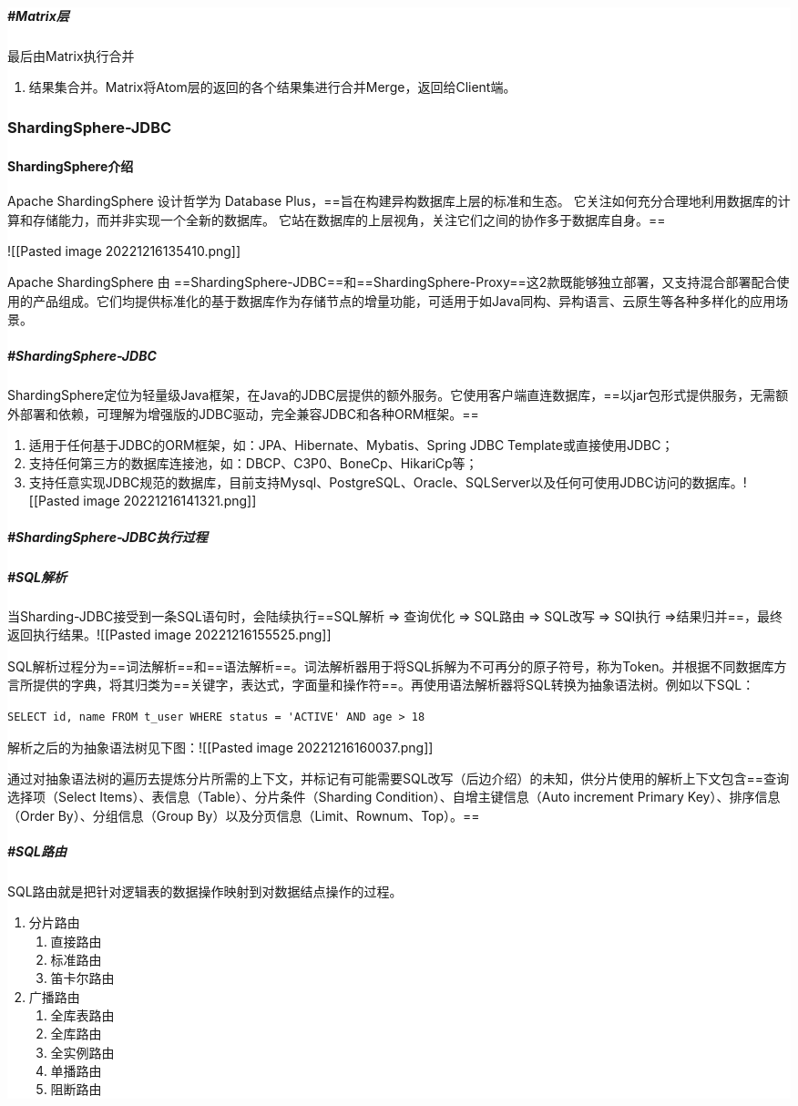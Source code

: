 ##### #Matrix层 

最后由Matrix执行合并
1. 结果集合并。Matrix将Atom层的返回的各个结果集进行合并Merge，返回给Client端。

### ShardingSphere-JDBC

#### ShardingSphere介绍
Apache ShardingSphere 设计哲学为 Database Plus，==旨在构建异构数据库上层的标准和生态。 它关注如何充分合理地利用数据库的计算和存储能力，而并非实现一个全新的数据库。 它站在数据库的上层视角，关注它们之间的协作多于数据库自身。==

![[Pasted image 20221216135410.png]]

Apache ShardingSphere 由 ==ShardingSphere-JDBC==和==ShardingSphere-Proxy==这2款既能够独立部署，又支持混合部署配合使用的产品组成。它们均提供标准化的基于数据库作为存储节点的增量功能，可适用于如Java同构、异构语言、云原生等各种多样化的应用场景。

##### #ShardingSphere-JDBC

ShardingSphere定位为轻量级Java框架，在Java的JDBC层提供的额外服务。它使用客户端直连数据库，==以jar包形式提供服务，无需额外部署和依赖，可理解为增强版的JDBC驱动，完全兼容JDBC和各种ORM框架。==
1. 适用于任何基于JDBC的ORM框架，如：JPA、Hibernate、Mybatis、Spring JDBC Template或直接使用JDBC；
2. 支持任何第三方的数据库连接池，如：DBCP、C3P0、BoneCp、HikariCp等；
3. 支持任意实现JDBC规范的数据库，目前支持Mysql、PostgreSQL、Oracle、SQLServer以及任何可使用JDBC访问的数据库。![[Pasted image 20221216141321.png]]

##### #ShardingSphere-JDBC执行过程

##### #SQL解析 

当Sharding-JDBC接受到一条SQL语句时，会陆续执行==SQL解析 => 查询优化 => SQL路由 => SQL改写 => SQl执行 =>结果归并==，最终返回执行结果。![[Pasted image 20221216155525.png]]

SQL解析过程分为==词法解析==和==语法解析==。词法解析器用于将SQL拆解为不可再分的原子符号，称为Token。并根据不同数据库方言所提供的字典，将其归类为==关键字，表达式，字面量和操作符==。再使用语法解析器将SQL转换为抽象语法树。例如以下SQL：

	SELECT id, name FROM t_user WHERE status = 'ACTIVE' AND age > 18

解析之后的为抽象语法树见下图：![[Pasted image 20221216160037.png]]

通过对抽象语法树的遍历去提炼分片所需的上下文，并标记有可能需要SQL改写（后边介绍）的未知，供分片使用的解析上下文包含==查询选择项（Select Items）、表信息（Table）、分片条件（Sharding Condition）、自增主键信息（Auto increment Primary Key）、排序信息（Order By）、分组信息（Group By）以及分页信息（Limit、Rownum、Top）。==

##### #SQL路由

SQL路由就是把针对逻辑表的数据操作映射到对数据结点操作的过程。

1. 分片路由
	1. 直接路由
	2. 标准路由
	3. 笛卡尔路由
2. 广播路由
	1. 全库表路由
	2. 全库路由
	3. 全实例路由
	4. 单播路由
	5. 阻断路由
